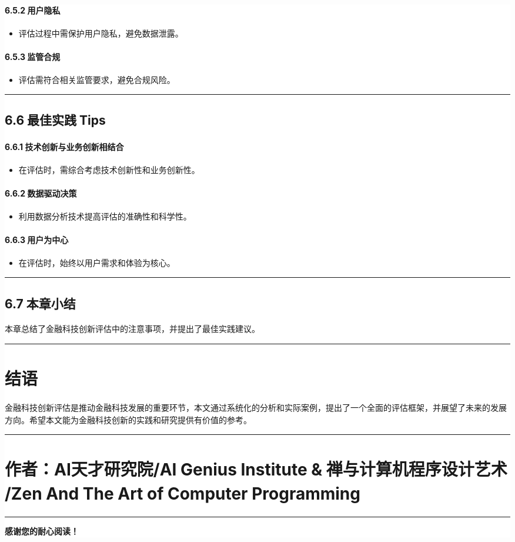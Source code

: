 #### 6.5.2 用户隐私
- 评估过程中需保护用户隐私，避免数据泄露。

#### 6.5.3 监管合规
- 评估需符合相关监管要求，避免合规风险。

---

## 6.6 最佳实践 Tips

#### 6.6.1 技术创新与业务创新相结合
- 在评估时，需综合考虑技术创新性和业务创新性。

#### 6.6.2 数据驱动决策
- 利用数据分析技术提高评估的准确性和科学性。

#### 6.6.3 用户为中心
- 在评估时，始终以用户需求和体验为核心。

---

## 6.7 本章小结
本章总结了金融科技创新评估中的注意事项，并提出了最佳实践建议。

---

# 结语

金融科技创新评估是推动金融科技发展的重要环节，本文通过系统化的分析和实际案例，提出了一个全面的评估框架，并展望了未来的发展方向。希望本文能为金融科技创新的实践和研究提供有价值的参考。

---

# 作者：AI天才研究院/AI Genius Institute & 禅与计算机程序设计艺术 /Zen And The Art of Computer Programming

---

**感谢您的耐心阅读！**

